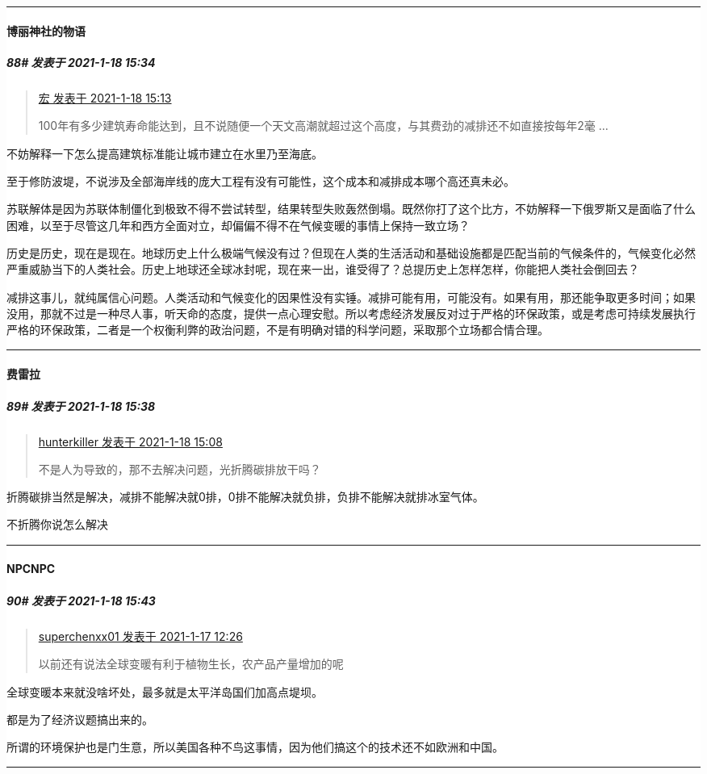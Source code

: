 
-----

####  博丽神社的物语  
##### 88#       发表于 2021-1-18 15:34


<blockquote><a href="httphttps://bbs.saraba1st.com/2b/forum.php?mod=redirect&amp;goto=findpost&amp;pid=50072546&amp;ptid=1983270" target="_blank">宏 发表于 2021-1-18 15:13</a>

100年有多少建筑寿命能达到，且不说随便一个天文高潮就超过这个高度，与其费劲的减排还不如直接按每年2毫 ...</blockquote>
不妨解释一下怎么提高建筑标准能让城市建立在水里乃至海底。

至于修防波堤，不说涉及全部海岸线的庞大工程有没有可能性，这个成本和减排成本哪个高还真未必。


苏联解体是因为苏联体制僵化到极致不得不尝试转型，结果转型失败轰然倒塌。既然你打了这个比方，不妨解释一下俄罗斯又是面临了什么困难，以至于尽管这几年和西方全面对立，却偏偏不得不在气候变暖的事情上保持一致立场？


历史是历史，现在是现在。地球历史上什么极端气候没有过？但现在人类的生活活动和基础设施都是匹配当前的气候条件的，气候变化必然严重威胁当下的人类社会。历史上地球还全球冰封呢，现在来一出，谁受得了？总提历史上怎样怎样，你能把人类社会倒回去？


减排这事儿，就纯属信心问题。人类活动和气候变化的因果性没有实锤。减排可能有用，可能没有。如果有用，那还能争取更多时间；如果没用，那就不过是一种尽人事，听天命的态度，提供一点心理安慰。所以考虑经济发展反对过于严格的环保政策，或是考虑可持续发展执行严格的环保政策，二者是一个权衡利弊的政治问题，不是有明确对错的科学问题，采取那个立场都合情合理。


-----

####  费雷拉  
##### 89#       发表于 2021-1-18 15:38


<blockquote><a href="httphttps://bbs.saraba1st.com/2b/forum.php?mod=redirect&amp;goto=findpost&amp;pid=50072496&amp;ptid=1983270" target="_blank">hunterkiller 发表于 2021-1-18 15:08</a>

不是人为导致的，那不去解决问题，光折腾碳排放干吗？</blockquote>
折腾碳排当然是解决，减排不能解决就0排，0排不能解决就负排，负排不能解决就排冰室气体。

不折腾你说怎么解决


-----

####  NPCNPC  
##### 90#       发表于 2021-1-18 15:43


<blockquote><a href="httphttps://bbs.saraba1st.com/2b/forum.php?mod=redirect&amp;goto=findpost&amp;pid=50061409&amp;ptid=1983270" target="_blank">superchenxx01 发表于 2021-1-17 12:26</a>

以前还有说法全球变暖有利于植物生长，农产品产量增加的呢</blockquote>
全球变暖本来就没啥坏处，最多就是太平洋岛国们加高点堤坝。

都是为了经济议题搞出来的。

所谓的环境保护也是门生意，所以美国各种不鸟这事情，因为他们搞这个的技术还不如欧洲和中国。


-----
